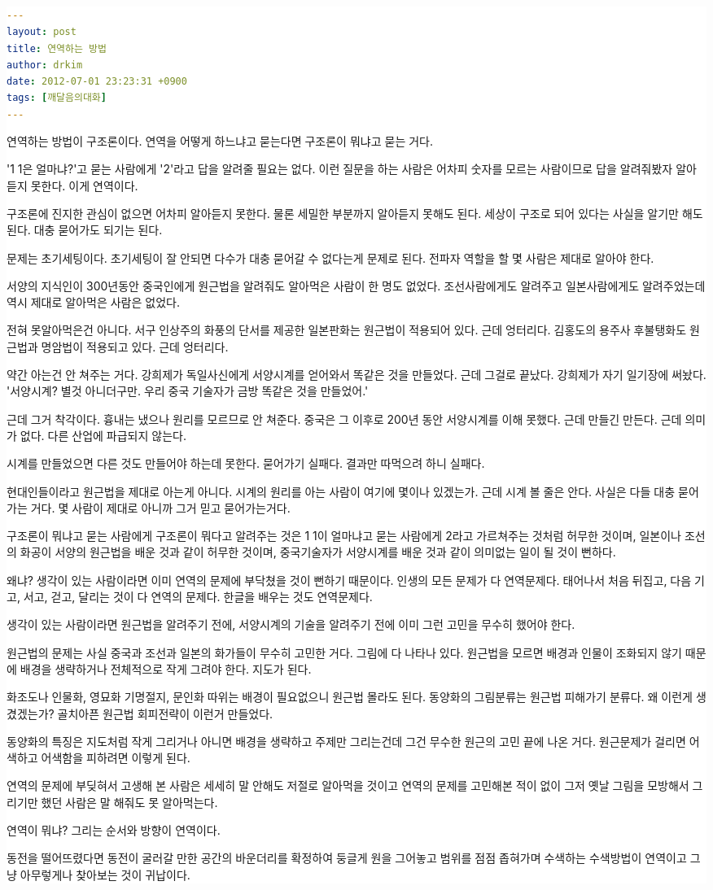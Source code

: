 ```yaml
---
layout: post
title: 연역하는 방법
author: drkim
date: 2012-07-01 23:23:31 +0900
tags: [깨달음의대화]
---
```

연역하는 방법이 구조론이다. 연역을 어떻게 하느냐고 묻는다면 구조론이 뭐냐고 묻는 거다. 

'1 1은 얼마냐?'고 묻는 사람에게 '2'라고 답을 알려줄 필요는 없다. 이런 질문을 하는 사람은 어차피 숫자를 모르는 사람이므로 답을 알려줘봤자 알아듣지 못한다. 이게 연역이다. 

구조론에 진지한 관심이 없으면 어차피 알아듣지 못한다. 물론 세밀한 부분까지 알아듣지 못해도 된다. 세상이 구조로 되어 있다는 사실을 알기만 해도 된다. 대충 묻어가도 되기는 된다. 

문제는 초기세팅이다. 초기세팅이 잘 안되면 다수가 대충 묻어갈 수 없다는게 문제로 된다. 전파자 역할을 할 몇 사람은 제대로 알아야 한다. 

서양의 지식인이 300년동안 중국인에게 원근법을 알려줘도 알아먹은 사람이 한 명도 없었다. 조선사람에게도 알려주고 일본사람에게도 알려주었는데 역시 제대로 알아먹은 사람은 없었다. 

전혀 못알아먹은건 아니다. 서구 인상주의 화풍의 단서를 제공한 일본판화는 원근법이 적용되어 있다. 근데 엉터리다. 김홍도의 용주사 후불탱화도 원근법과 명암법이 적용되고 있다. 근데 엉터리다. 

약간 아는건 안 쳐주는 거다. 강희제가 독일사신에게 서양시계를 얻어와서 똑같은 것을 만들었다. 근데 그걸로 끝났다. 강희제가 자기 일기장에 써놨다. '서양시계? 별것 아니더구만. 우리 중국 기술자가 금방 똑같은 것을 만들었어.' 

근데 그거 착각이다. 흉내는 냈으나 원리를 모르므로 안 쳐준다. 중국은 그 이후로 200년 동안 서양시계를 이해 못했다. 근데 만들긴 만든다. 근데 의미가 없다. 다른 산업에 파급되지 않는다. 

시계를 만들었으면 다른 것도 만들어야 하는데 못한다. 묻어가기 실패다. 결과만 따먹으려 하니 실패다. 

현대인들이라고 원근법을 제대로 아는게 아니다. 시계의 원리를 아는 사람이 여기에 몇이나 있겠는가. 근데 시계 볼 줄은 안다. 사실은 다들 대충 묻어가는 거다. 몇 사람이 제대로 아니까 그거 믿고 묻어가는거다. 

구조론이 뭐냐고 묻는 사람에게 구조론이 뭐다고 알려주는 것은 1 1이 얼마냐고 묻는 사람에게 2라고 가르쳐주는 것처럼 허무한 것이며, 일본이나 조선의 화공이 서양의 원근법을 배운 것과 같이 허무한 것이며, 중국기술자가 서양시계를 배운 것과 같이 의미없는 일이 될 것이 뻔하다. 

왜냐? 생각이 있는 사람이라면 이미 연역의 문제에 부닥쳤을 것이 뻔하기 때문이다. 인생의 모든 문제가 다 연역문제다. 태어나서 처음 뒤집고, 다음 기고, 서고, 걷고, 달리는 것이 다 연역의 문제다. 한글을 배우는 것도 연역문제다. 

생각이 있는 사람이라면 원근법을 알려주기 전에, 서양시계의 기술을 알려주기 전에 이미 그런 고민을 무수히 했어야 한다. 

원근법의 문제는 사실 중국과 조선과 일본의 화가들이 무수히 고민한 거다. 그림에 다 나타나 있다. 원근법을 모르면 배경과 인물이 조화되지 않기 때문에 배경을 생략하거나 전체적으로 작게 그려야 한다. 지도가 된다. 

화조도나 인물화, 영묘화 기명절지, 문인화 따위는 배경이 필요없으니 원근법 몰라도 된다. 동양화의 그림분류는 원근법 피해가기 분류다. 왜 이런게 생겼겠는가? 골치아픈 원근법 회피전략이 이런거 만들었다. 

동양화의 특징은 지도처럼 작게 그리거나 아니면 배경을 생략하고 주제만 그리는건데 그건 무수한 원근의 고민 끝에 나온 거다. 원근문제가 걸리면 어색하고 어색함을 피하려면 이렇게 된다. 

연역의 문제에 부딪혀서 고생해 본 사람은 세세히 말 안해도 저절로 알아먹을 것이고 연역의 문제를 고민해본 적이 없이 그저 옛날 그림을 모방해서 그리기만 했던 사람은 말 해줘도 못 알아먹는다. 

연역이 뭐냐? 그리는 순서와 방향이 연역이다. 

동전을 떨어뜨렸다면 동전이 굴러갈 만한 공간의 바운더리를 확정하여 둥글게 원을 그어놓고 범위를 점점 좁혀가며 수색하는 수색방법이 연역이고 그냥 아무렇게나 찾아보는 것이 귀납이다. 
